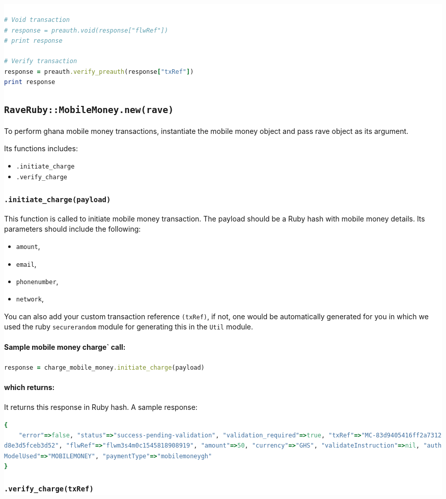 ```ruby

# Void transaction
# response = preauth.void(response["flwRef"])
# print response

# Verify transaction
response = preauth.verify_preauth(response["txRef"])
print response
```

## `RaveRuby::MobileMoney.new(rave)`

To perform ghana mobile money transactions, instantiate the mobile money object and pass rave object as its argument.

Its functions includes:

- `.initiate_charge`
- `.verify_charge`

### `.initiate_charge(payload)`

This function is called to initiate mobile money transaction. The payload should be a Ruby hash with mobile money details. Its parameters should include the following:

- `amount`,

- `email`,

- `phonenumber`,

- `network`,

You can also add your custom transaction reference `(txRef)`, if not, one would be automatically generated for you in which we used the ruby `securerandom` module for generating this in the `Util` module.

#### Sample mobile money charge` call:

```ruby
response = charge_mobile_money.initiate_charge(payload)
```
#### which returns:

It returns this response in Ruby hash. A sample response:

```ruby
{
    "error"=>false, "status"=>"success-pending-validation", "validation_required"=>true, "txRef"=>"MC-83d9405416ff2a7312d8e3d5fceb3d52", "flwRef"=>"flwm3s4m0c1545818908919", "amount"=>50, "currency"=>"GHS", "validateInstruction"=>nil, "authModelUsed"=>"MOBILEMONEY", "paymentType"=>"mobilemoneygh"
}
```

### `.verify_charge(txRef)`
